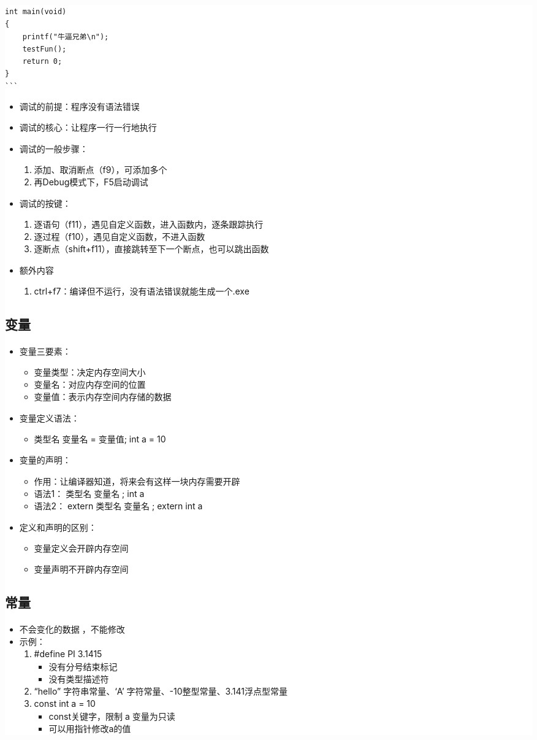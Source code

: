     int main(void)
    {
    	printf("牛逼兄弟\n");
    	testFun();
    	return 0;
    }
    ```

* 调试的前提：程序没有语法错误

* 调试的核心：让程序一行一行地执行

* 调试的一般步骤：

    1. 添加、取消断点（f9），可添加多个
    2. 再Debug模式下，F5启动调试

* 调试的按键：

    1. 逐语句（f11），遇见自定义函数，进入函数内，逐条跟踪执行
    2. 逐过程（f10），遇见自定义函数，不进入函数
    3. 逐断点（shift+f11），直接跳转至下一个断点，也可以跳出函数

* 额外内容

    1. ctrl+f7：编译但不运行，没有语法错误就能生成一个.exe



## 变量

- 变量三要素：
    - 变量类型：决定内存空间大小
    - 变量名：对应内存空间的位置
    - 变量值：表示内存空间内存储的数据

- 变量定义语法：

    - 类型名  变量名 = 变量值;  int  a = 10

- 变量的声明：

    - 作用：让编译器知道，将来会有这样一块内存需要开辟
    - 语法1： 类型名 变量名 ;   int a
    - 语法2： extern 类型名 变量名 ;    extern int a

- 定义和声明的区别：

    - 变量定义会开辟内存空间

    - 变量声明不开辟内存空间



## 常量

- 不会变化的数据 ，不能修改
- 示例：
    1. #define  PI  3.1415    
        - 没有分号结束标记
        - 没有类型描述符
    2. “hello” 字符串常量、‘A’ 字符常量、-10整型常量、3.141浮点型常量
    3. const int a = 10
        - const关键字，限制 a 变量为只读
        - 可以用指针修改a的值
